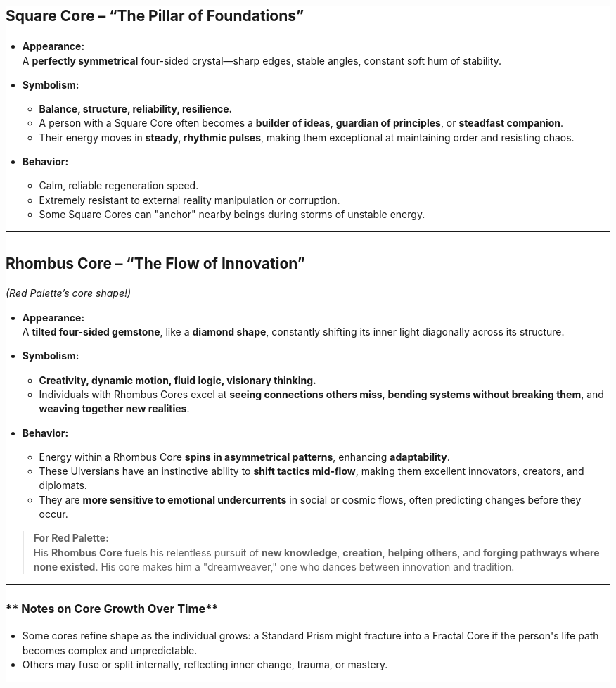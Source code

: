 ## **Square Core** – “The Pillar of Foundations”

- **Appearance:**  
  A **perfectly symmetrical** four-sided crystal—sharp edges, stable angles, constant soft hum of stability.

- **Symbolism:**

  - **Balance, structure, reliability, resilience.**
  - A person with a Square Core often becomes a **builder of ideas**, **guardian of principles**, or **steadfast companion**.
  - Their energy moves in **steady, rhythmic pulses**, making them exceptional at maintaining order and resisting chaos.

- **Behavior:**
  - Calm, reliable regeneration speed.
  - Extremely resistant to external reality manipulation or corruption.
  - Some Square Cores can "anchor" nearby beings during storms of unstable energy.

---

## **Rhombus Core** – “The Flow of Innovation”

_(Red Palette’s core shape!)_

- **Appearance:**  
  A **tilted four-sided gemstone**, like a **diamond shape**, constantly shifting its inner light diagonally across its structure.

- **Symbolism:**

  - **Creativity, dynamic motion, fluid logic, visionary thinking.**
  - Individuals with Rhombus Cores excel at **seeing connections others miss**, **bending systems without breaking them**, and **weaving together new realities**.

- **Behavior:**
  - Energy within a Rhombus Core **spins in asymmetrical patterns**, enhancing **adaptability**.
  - These Ulversians have an instinctive ability to **shift tactics mid-flow**, making them excellent innovators, creators, and diplomats.
  - They are **more sensitive to emotional undercurrents** in social or cosmic flows, often predicting changes before they occur.

> **For Red Palette:**  
> His **Rhombus Core** fuels his relentless pursuit of **new knowledge**, **creation**, **helping others**, and **forging pathways where none existed**. His core makes him a "dreamweaver," one who dances between innovation and tradition.

---

### ** Notes on Core Growth Over Time**

- Some cores refine shape as the individual grows: a Standard Prism might fracture into a Fractal Core if the person's life path becomes complex and unpredictable.
- Others may fuse or split internally, reflecting inner change, trauma, or mastery.

---